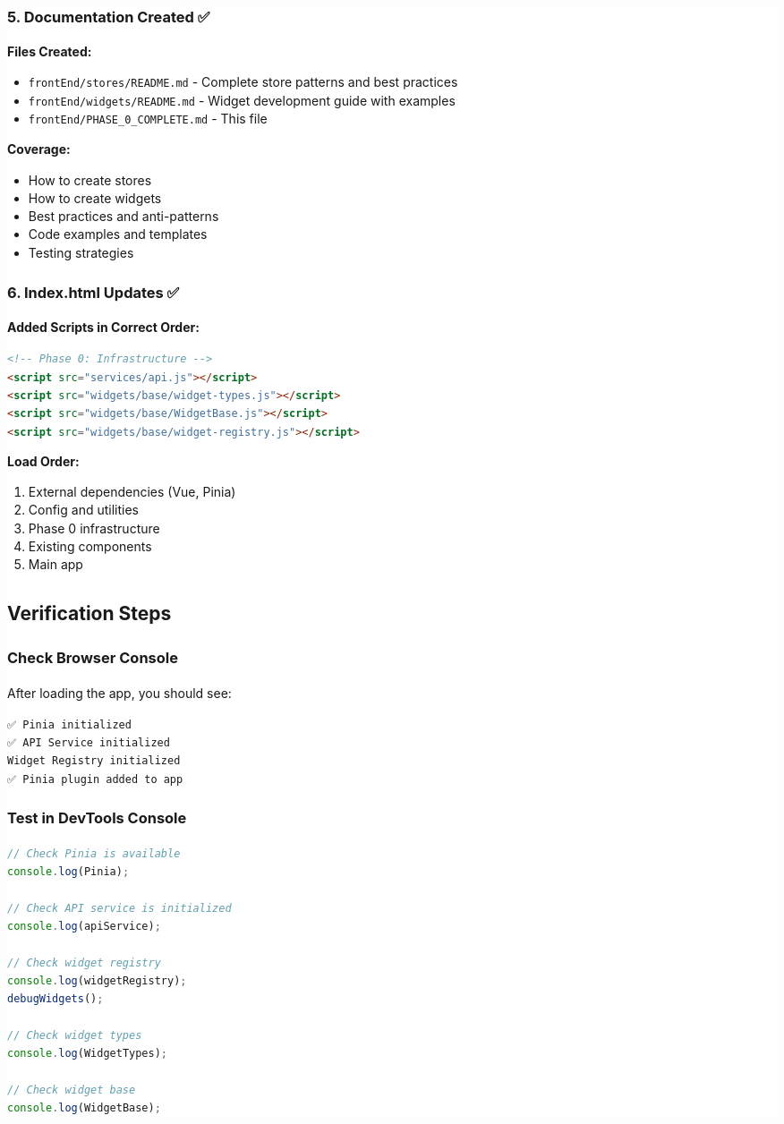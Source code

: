 ### 5. Documentation Created ✅

**Files Created:**
- `frontEnd/stores/README.md` - Complete store patterns and best practices
- `frontEnd/widgets/README.md` - Widget development guide with examples
- `frontEnd/PHASE_0_COMPLETE.md` - This file

**Coverage:**
- How to create stores
- How to create widgets
- Best practices and anti-patterns
- Code examples and templates
- Testing strategies

### 6. Index.html Updates ✅

**Added Scripts in Correct Order:**
```html
<!-- Phase 0: Infrastructure -->
<script src="services/api.js"></script>
<script src="widgets/base/widget-types.js"></script>
<script src="widgets/base/WidgetBase.js"></script>
<script src="widgets/base/widget-registry.js"></script>
```

**Load Order:**
1. External dependencies (Vue, Pinia)
2. Config and utilities
3. Phase 0 infrastructure
4. Existing components
5. Main app

## Verification Steps

### Check Browser Console
After loading the app, you should see:
```
✅ Pinia initialized
✅ API Service initialized
Widget Registry initialized
✅ Pinia plugin added to app
```

### Test in DevTools Console
```javascript
// Check Pinia is available
console.log(Pinia);

// Check API service is initialized
console.log(apiService);

// Check widget registry
console.log(widgetRegistry);
debugWidgets();

// Check widget types
console.log(WidgetTypes);

// Check widget base
console.log(WidgetBase);
```
